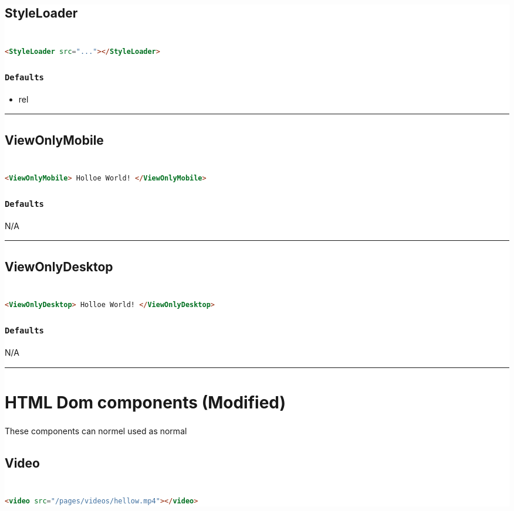 ## StyleLoader

```html

<StyleLoader src="..."></StyleLoader>

```

### `Defaults`

- rel

---

## ViewOnlyMobile

```html

<ViewOnlyMobile> Holloe World! </ViewOnlyMobile>

```

### `Defaults`

N/A

---

## ViewOnlyDesktop

```html

<ViewOnlyDesktop> Holloe World! </ViewOnlyDesktop>

```

### `Defaults`

N/A

---

# HTML Dom components (Modified)

These components can normel used as normal

## Video

```html

<video src="/pages/videos/hellow.mp4"></video>

```
